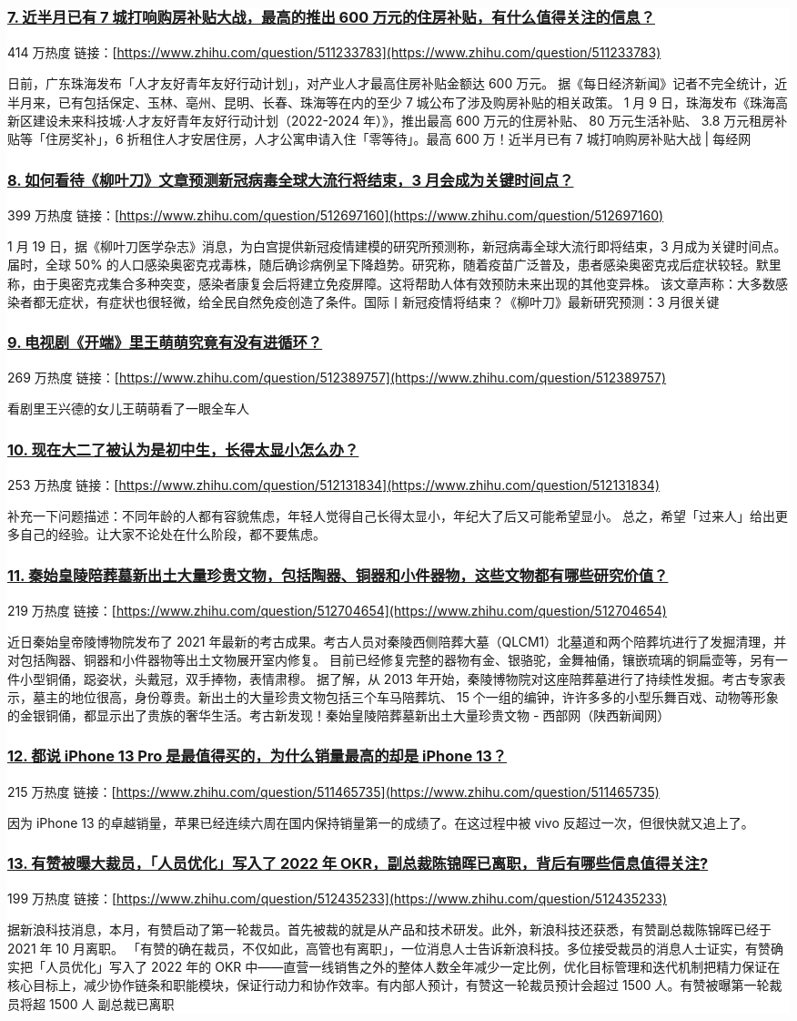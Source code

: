 

### [7. 近半月已有 7 城打响购房补贴大战，最高的推出 600 万元的住房补贴，有什么值得关注的信息？](https://www.zhihu.com/question/511233783)
414 万热度 链接：[https://www.zhihu.com/question/511233783](https://www.zhihu.com/question/511233783)

日前，广东珠海发布「人才友好青年友好行动计划」，对产业人才最高住房补贴金额达 600 万元。 据《每日经济新闻》记者不完全统计，近半月来，已有包括保定、玉林、亳州、昆明、长春、珠海等在内的至少 7 城公布了涉及购房补贴的相关政策。 1 月 9 日，珠海发布《珠海高新区建设未来科技城·人才友好青年友好行动计划（2022-2024 年）》，推出最高 600 万元的住房补贴、 80 万元生活补贴、 3.8 万元租房补贴等「住房奖补」，6 折租住人才安居住房，人才公寓申请入住「零等待」。最高 600 万！近半月已有 7 城打响购房补贴大战 | 每经网

### [8. 如何看待《柳叶刀》文章预测新冠病毒全球大流行将结束，3 月会成为关键时间点？](https://www.zhihu.com/question/512697160)
399 万热度 链接：[https://www.zhihu.com/question/512697160](https://www.zhihu.com/question/512697160)

1 月 19 日，据《柳叶刀医学杂志》消息，为白宫提供新冠疫情建模的研究所预测称，新冠病毒全球大流行即将结束，3 月成为关键时间点。届时，全球 50% 的人口感染奥密克戎毒株，随后确诊病例呈下降趋势。研究称，随着疫苗广泛普及，患者感染奥密克戎后症状较轻。默里称，由于奥密克戎集合多种突变，感染者康复会后将建立免疫屏障。这将帮助人体有效预防未来出现的其他变异株。 该文章声称：大多数感染者都无症状，有症状也很轻微，给全民自然免疫创造了条件。国际丨新冠疫情将结束？《柳叶刀》最新研究预测：3 月很关键

### [9. 电视剧《开端》里王萌萌究竟有没有进循环？](https://www.zhihu.com/question/512389757)
269 万热度 链接：[https://www.zhihu.com/question/512389757](https://www.zhihu.com/question/512389757)

看剧里王兴德的女儿王萌萌看了一眼全车人

### [10. 现在大二了被认为是初中生，长得太显小怎么办？](https://www.zhihu.com/question/512131834)
253 万热度 链接：[https://www.zhihu.com/question/512131834](https://www.zhihu.com/question/512131834)

补充一下问题描述：不同年龄的人都有容貌焦虑，年轻人觉得自己长得太显小，年纪大了后又可能希望显小。 总之，希望「过来人」给出更多自己的经验。让大家不论处在什么阶段，都不要焦虑。

### [11. 秦始皇陵陪葬墓新出土大量珍贵文物，包括陶器、铜器和小件器物，这些文物都有哪些研究价值？](https://www.zhihu.com/question/512704654)
219 万热度 链接：[https://www.zhihu.com/question/512704654](https://www.zhihu.com/question/512704654)

近日秦始皇帝陵博物院发布了 2021 年最新的考古成果。考古人员对秦陵西侧陪葬大墓（QLCM1）北墓道和两个陪葬坑进行了发掘清理，并对包括陶器、铜器和小件器物等出土文物展开室内修复。 目前已经修复完整的器物有金、银骆驼，金舞袖俑，镶嵌琉璃的铜扁壶等，另有一件小型铜俑，跽姿状，头戴冠，双手捧物，表情肃穆。 据了解，从 2013 年开始，秦陵博物院对这座陪葬墓进行了持续性发掘。考古专家表示，墓主的地位很高，身份尊贵。新出土的大量珍贵文物包括三个车马陪葬坑、 15 个一组的编钟，许许多多的小型乐舞百戏、动物等形象的金银铜俑，都显示出了贵族的奢华生活。考古新发现！秦始皇陵陪葬墓新出土大量珍贵文物 - 西部网（陕西新闻网）

### [12. 都说 iPhone 13 Pro 是最值得买的，为什么销量最高的却是 iPhone 13？](https://www.zhihu.com/question/511465735)
215 万热度 链接：[https://www.zhihu.com/question/511465735](https://www.zhihu.com/question/511465735)

因为 iPhone 13 的卓越销量，苹果已经连续六周在国内保持销量第一的成绩了。在这过程中被 vivo 反超过一次，但很快就又追上了。

### [13. 有赞被曝大裁员，「人员优化」写入了 2022 年 OKR，副总裁陈锦晖已离职，背后有哪些信息值得关注?](https://www.zhihu.com/question/512435233)
199 万热度 链接：[https://www.zhihu.com/question/512435233](https://www.zhihu.com/question/512435233)

据新浪科技消息，本月，有赞启动了第一轮裁员。首先被裁的就是从产品和技术研发。此外，新浪科技还获悉，有赞副总裁陈锦晖已经于 2021 年 10 月离职。 「有赞的确在裁员，不仅如此，高管也有离职」，一位消息人士告诉新浪科技。多位接受裁员的消息人士证实，有赞确实把「人员优化」写入了 2022 年的 OKR 中——直营一线销售之外的整体人数全年减少一定比例，优化目标管理和迭代机制把精力保证在核心目标上，减少协作链条和职能模块，保证行动力和协作效率。有内部人预计，有赞这一轮裁员预计会超过 1500 人。有赞被曝第一轮裁员将超 1500 人 副总裁已离职
